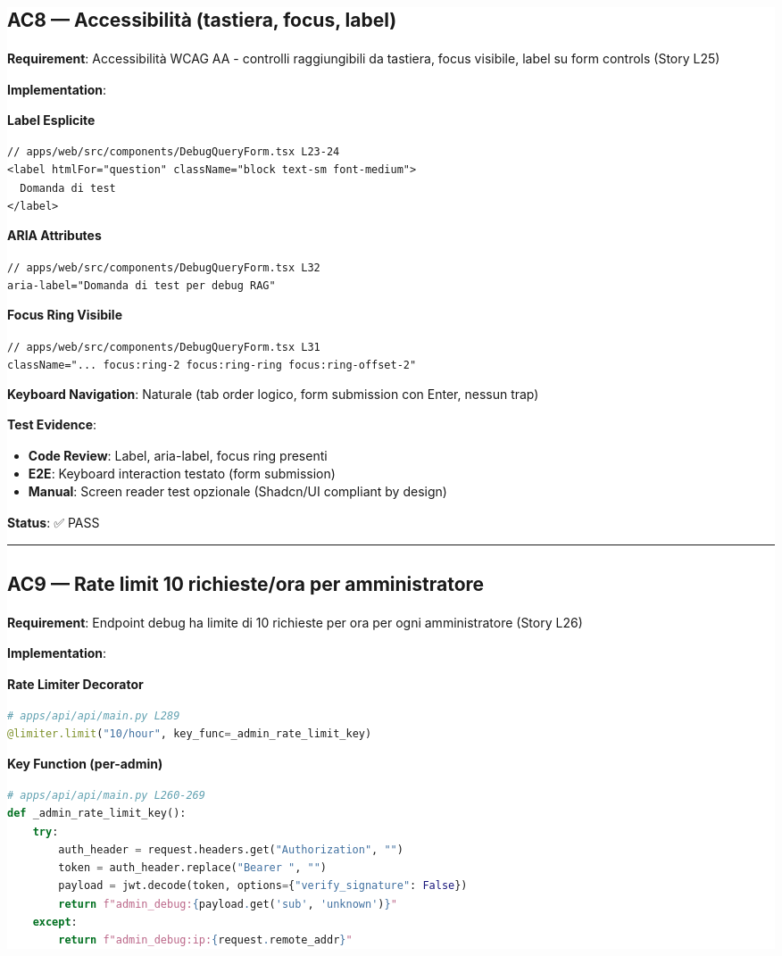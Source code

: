 ## AC8 — Accessibilità (tastiera, focus, label)

**Requirement**: Accessibilità WCAG AA - controlli raggiungibili da tastiera, focus visibile, label su form controls (Story L25)

**Implementation**:

**Label Esplicite**
```tsx
// apps/web/src/components/DebugQueryForm.tsx L23-24
<label htmlFor="question" className="block text-sm font-medium">
  Domanda di test
</label>
```

**ARIA Attributes**
```tsx
// apps/web/src/components/DebugQueryForm.tsx L32
aria-label="Domanda di test per debug RAG"
```

**Focus Ring Visibile**
```tsx
// apps/web/src/components/DebugQueryForm.tsx L31
className="... focus:ring-2 focus:ring-ring focus:ring-offset-2"
```

**Keyboard Navigation**: Naturale (tab order logico, form submission con Enter, nessun trap)

**Test Evidence**:
- **Code Review**: Label, aria-label, focus ring presenti
- **E2E**: Keyboard interaction testato (form submission)
- **Manual**: Screen reader test opzionale (Shadcn/UI compliant by design)

**Status**: ✅ PASS

---

## AC9 — Rate limit 10 richieste/ora per amministratore

**Requirement**: Endpoint debug ha limite di 10 richieste per ora per ogni amministratore (Story L26)

**Implementation**:

**Rate Limiter Decorator**
```python
# apps/api/api/main.py L289
@limiter.limit("10/hour", key_func=_admin_rate_limit_key)
```

**Key Function (per-admin)**
```python
# apps/api/api/main.py L260-269
def _admin_rate_limit_key():
    try:
        auth_header = request.headers.get("Authorization", "")
        token = auth_header.replace("Bearer ", "")
        payload = jwt.decode(token, options={"verify_signature": False})
        return f"admin_debug:{payload.get('sub', 'unknown')}"
    except:
        return f"admin_debug:ip:{request.remote_addr}"
```
